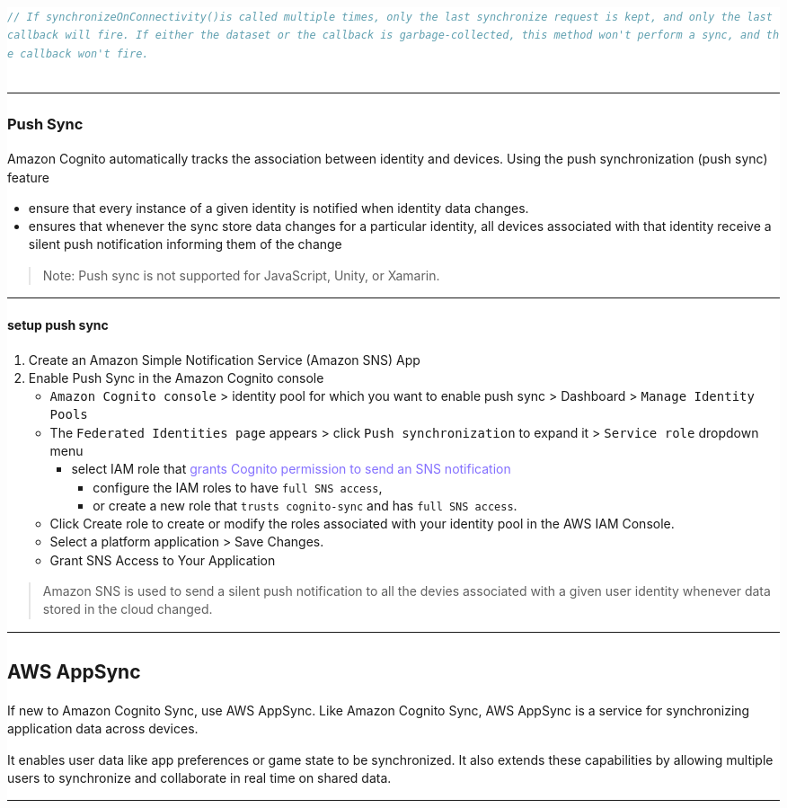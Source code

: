 ```java
// If synchronizeOnConnectivity()is called multiple times, only the last synchronize request is kept, and only the last callback will fire. If either the dataset or the callback is garbage-collected, this method won't perform a sync, and the callback won't fire.



```


---


### Push Sync

Amazon Cognito automatically tracks the association between identity and devices. Using the push synchronization (push sync) feature
- ensure that every instance of a given identity is notified when identity data changes.
- ensures that whenever the sync store data changes for a particular identity, all devices associated with that identity <font color-red> receive a silent push notification informing them of the change </font>

> Note: Push sync is not supported for JavaScript, Unity, or Xamarin.

---
#### setup push sync

1. Create an Amazon Simple Notification Service (Amazon SNS) App
2. Enable Push Sync in the Amazon Cognito console
   - <kbd>Amazon Cognito console</kbd> > identity pool for which you want to enable push sync > Dashboard > <kbd>Manage Identity Pools</kbd>
   - The <kbd>Federated Identities page</kbd> appears > click <kbd>Push synchronization</kbd> to expand it > <kbd>Service role</kbd> dropdown menu
     - select IAM role that <font color=LightSlateBlue> grants Cognito permission to send an SNS notification </font>
       - configure the IAM roles to have `full SNS access`,
       - or create a new role that `trusts cognito-sync` and has `full SNS access`.
   - Click Create role to create or modify the roles associated with your identity pool in the AWS IAM Console.
   - Select a platform application > Save Changes.
   - Grant SNS Access to Your Application

> Amazon SNS is used to send a silent push notification to all the devies associated with a given user identity whenever data stored in the cloud changed.


---

## AWS AppSync

If new to Amazon Cognito Sync, use AWS AppSync. Like Amazon Cognito Sync, AWS AppSync is a service for synchronizing application data across devices.


It enables user data like app preferences or game state to be synchronized. It also extends these capabilities by allowing multiple users to synchronize and collaborate in real time on shared data.

---